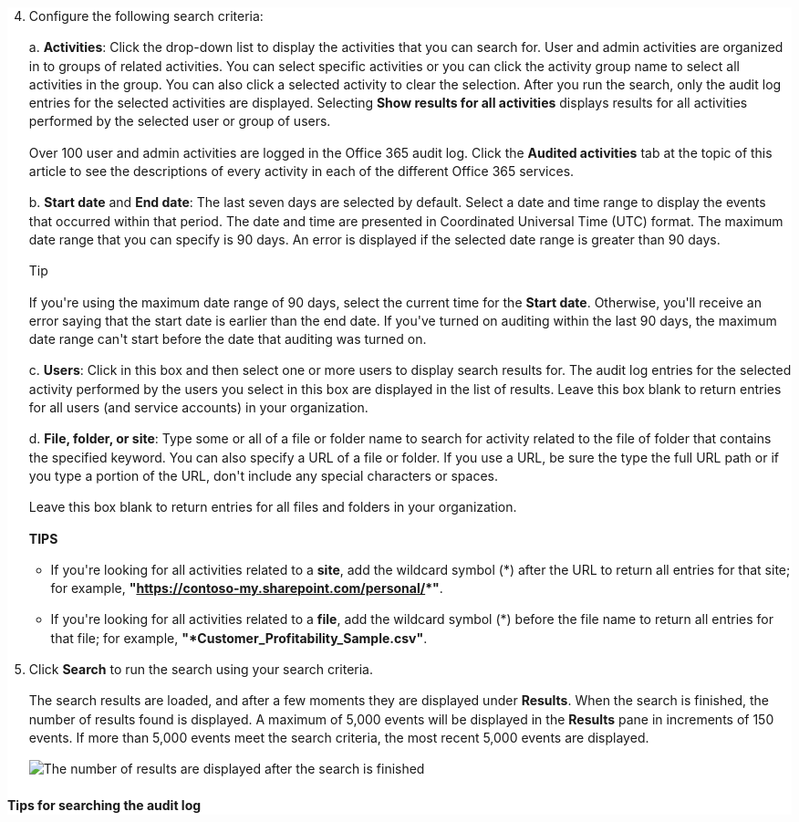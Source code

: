 4. Configure the following search criteria:

    a. **Activities**: Click the drop-down list to display the activities that you can search for. User and admin activities are organized in to groups of related activities. You can select specific activities or you can click the activity group name to select all activities in the group. You can also click a selected activity to clear the selection. After you run the search, only the audit log entries for the selected activities are displayed. Selecting **Show results for all activities** displays results for all activities performed by the selected user or group of users.

    Over 100 user and admin activities are logged in the Office 365 audit log. Click the **Audited activities** tab at the topic of this article to see the descriptions of every activity in each of the different Office 365 services.

    b. **Start date** and **End date**: The last seven days are selected by default. Select a date and time range to display the events that occurred within that period. The date and time are presented in Coordinated Universal Time (UTC) format. The maximum date range that you can specify is 90 days. An error is displayed if the selected date range is greater than 90 days.

    > [!TIP]
    > If you're using the maximum date range of 90 days, select the current time for the **Start date**. Otherwise, you'll receive an error saying that the start date is earlier than the end date. If you've turned on auditing within the last 90 days, the maximum date range can't start before the date that auditing was turned on.

    c. **Users**: Click in this box and then select one or more users to display search results for. The audit log entries for the selected activity performed by the users you select in this box are displayed in the list of results. Leave this box blank to return entries for all users (and service accounts) in your organization.

    d. **File, folder, or site**: Type some or all of a file or folder name to search for activity related to the file of folder that contains the specified keyword. You can also specify a URL of a file or folder. If you use a URL, be sure the type the full URL path or if you type a portion of the URL, don't include any special characters or spaces.

    Leave this box blank to return entries for all files and folders in your organization.

   **TIPS**

   - If you're looking for all activities related to a **site**, add the wildcard symbol (\*) after the URL to return all entries for that site; for example, **"https://contoso-my.sharepoint.com/personal/*"**.

   - If you're looking for all activities related to a **file**, add the wildcard symbol (\*) before the file name to return all entries for that file; for example, **"*Customer_Profitability_Sample.csv"**.

5. Click **Search** to run the search using your search criteria.

   The search results are loaded, and after a few moments they are displayed under **Results**. When the search is finished, the number of results found is displayed. A maximum of 5,000 events will be displayed in the **Results** pane in increments of 150 events. If more than 5,000 events meet the search criteria, the most recent 5,000 events are displayed.

   ![The number of results are displayed after the search is finished](media/986216f1-ca2f-4747-9480-e232b5bf094c.png)

#### Tips for searching the audit log
